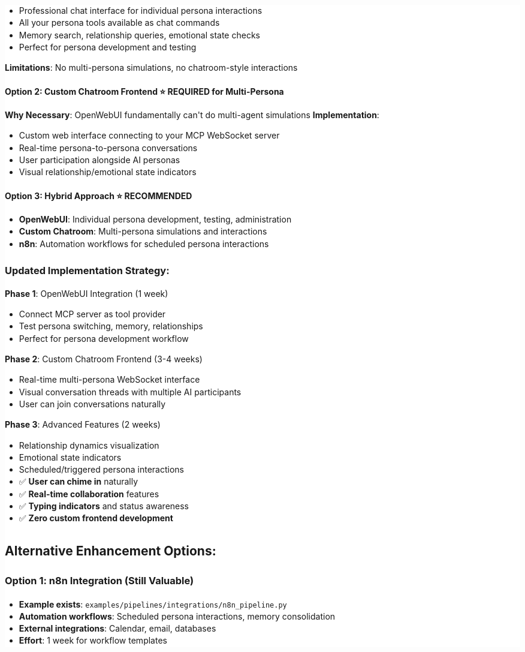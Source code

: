 - Professional chat interface for individual persona interactions
- All your persona tools available as chat commands
- Memory search, relationship queries, emotional state checks
- Perfect for persona development and testing

**Limitations**: No multi-persona simulations, no chatroom-style interactions

#### Option 2: **Custom Chatroom Frontend** ⭐ **REQUIRED for Multi-Persona**

**Why Necessary**: OpenWebUI fundamentally can't do multi-agent simulations
**Implementation**:

- Custom web interface connecting to your MCP WebSocket server
- Real-time persona-to-persona conversations
- User participation alongside AI personas
- Visual relationship/emotional state indicators

#### Option 3: **Hybrid Approach** ⭐ **RECOMMENDED**

- **OpenWebUI**: Individual persona development, testing, administration
- **Custom Chatroom**: Multi-persona simulations and interactions
- **n8n**: Automation workflows for scheduled persona interactions

### **Updated Implementation Strategy**:

**Phase 1**: OpenWebUI Integration (1 week)

- Connect MCP server as tool provider
- Test persona switching, memory, relationships
- Perfect for persona development workflow

**Phase 2**: Custom Chatroom Frontend (3-4 weeks)

- Real-time multi-persona WebSocket interface
- Visual conversation threads with multiple AI participants
- User can join conversations naturally

**Phase 3**: Advanced Features (2 weeks)

- Relationship dynamics visualization
- Emotional state indicators
- Scheduled/triggered persona interactions
- ✅ **User can chime in** naturally
- ✅ **Real-time collaboration** features
- ✅ **Typing indicators** and status awareness
- ✅ **Zero custom frontend development**

## Alternative Enhancement Options:

### Option 1: n8n Integration (Still Valuable)

- **Example exists**: `examples/pipelines/integrations/n8n_pipeline.py`
- **Automation workflows**: Scheduled persona interactions, memory consolidation
- **External integrations**: Calendar, email, databases
- **Effort**: 1 week for workflow templates

